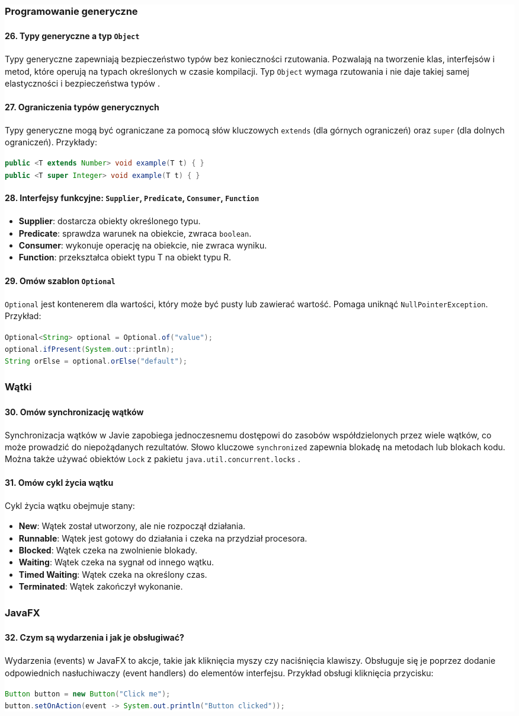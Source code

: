 ### Programowanie generyczne

#### 26. Typy generyczne a typ `Object`
Typy generyczne zapewniają bezpieczeństwo typów bez konieczności rzutowania. Pozwalają na tworzenie klas, interfejsów i metod, które operują na typach określonych w czasie kompilacji. Typ `Object` wymaga rzutowania i nie daje takiej samej elastyczności i bezpieczeństwa typów .

#### 27. Ograniczenia typów generycznych
Typy generyczne mogą być ograniczane za pomocą słów kluczowych `extends` (dla górnych ograniczeń) oraz `super` (dla dolnych ograniczeń). Przykłady:
```java
public <T extends Number> void example(T t) { }
public <T super Integer> void example(T t) { }
```

#### 28. Interfejsy funkcyjne: `Supplier`, `Predicate`, `Consumer`, `Function`
- **Supplier**: dostarcza obiekty określonego typu.
- **Predicate**: sprawdza warunek na obiekcie, zwraca `boolean`.
- **Consumer**: wykonuje operację na obiekcie, nie zwraca wyniku.
- **Function**: przekształca obiekt typu T na obiekt typu R.

#### 29. Omów szablon `Optional`
`Optional` jest kontenerem dla wartości, który może być pusty lub zawierać wartość. Pomaga uniknąć `NullPointerException`. Przykład:
```java
Optional<String> optional = Optional.of("value");
optional.ifPresent(System.out::println);
String orElse = optional.orElse("default");
```

### Wątki

#### 30. Omów synchronizację wątków
Synchronizacja wątków w Javie zapobiega jednoczesnemu dostępowi do zasobów współdzielonych przez wiele wątków, co może prowadzić do niepożądanych rezultatów. Słowo kluczowe `synchronized` zapewnia blokadę na metodach lub blokach kodu. Można także używać obiektów `Lock` z pakietu `java.util.concurrent.locks` .

#### 31. Omów cykl życia wątku
Cykl życia wątku obejmuje stany:
- **New**: Wątek został utworzony, ale nie rozpoczął działania.
- **Runnable**: Wątek jest gotowy do działania i czeka na przydział procesora.
- **Blocked**: Wątek czeka na zwolnienie blokady.
- **Waiting**: Wątek czeka na sygnał od innego wątku.
- **Timed Waiting**: Wątek czeka na określony czas.
- **Terminated**: Wątek zakończył wykonanie.

### JavaFX

#### 32. Czym są wydarzenia i jak je obsługiwać?
Wydarzenia (events) w JavaFX to akcje, takie jak kliknięcia myszy czy naciśnięcia klawiszy. Obsługuje się je poprzez dodanie odpowiednich nasłuchiwaczy (event handlers) do elementów interfejsu. Przykład obsługi kliknięcia przycisku:
```java
Button button = new Button("Click me");
button.setOnAction(event -> System.out.println("Button clicked"));
```
